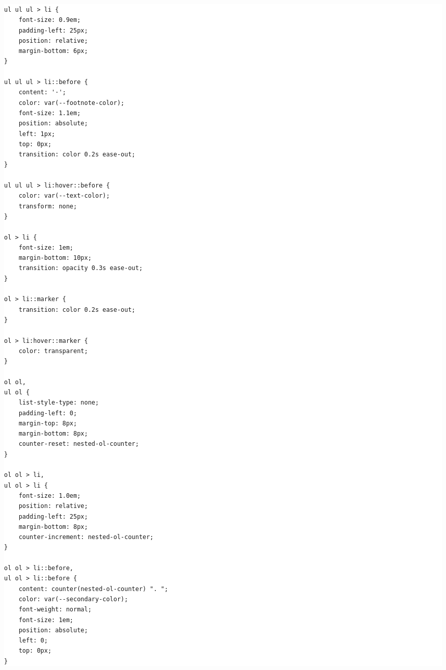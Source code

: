    ul ul ul > li { 
        font-size: 0.9em; 
        padding-left: 25px;
        position: relative;
        margin-bottom: 6px;
    }

    ul ul ul > li::before {
        content: '·'; 
        color: var(--footnote-color);
        font-size: 1.1em; 
        position: absolute;
        left: 1px; 
        top: 0px;
        transition: color 0.2s ease-out;
    }

    ul ul ul > li:hover::before {
        color: var(--text-color);
        transform: none;
    }

    ol > li {
        font-size: 1em; 
        margin-bottom: 10px; 
        transition: opacity 0.3s ease-out;
    }

    ol > li::marker {
        transition: color 0.2s ease-out; 
    }

    ol > li:hover::marker {
        color: transparent; 
    }

    ol ol,
    ul ol { 
        list-style-type: none;   
        padding-left: 0;         
        margin-top: 8px;         
        margin-bottom: 8px;      
        counter-reset: nested-ol-counter; 
    }

    ol ol > li,
    ul ol > li { 
        font-size: 1.0em; 
        position: relative;
        padding-left: 25px;      
        margin-bottom: 8px;      
        counter-increment: nested-ol-counter; 
    }

    ol ol > li::before,
    ul ol > li::before { 
        content: counter(nested-ol-counter) ". "; 
        color: var(--secondary-color);           
        font-weight: normal;                     
        font-size: 1em; 
        position: absolute;
        left: 0;
        top: 0px;
    }
